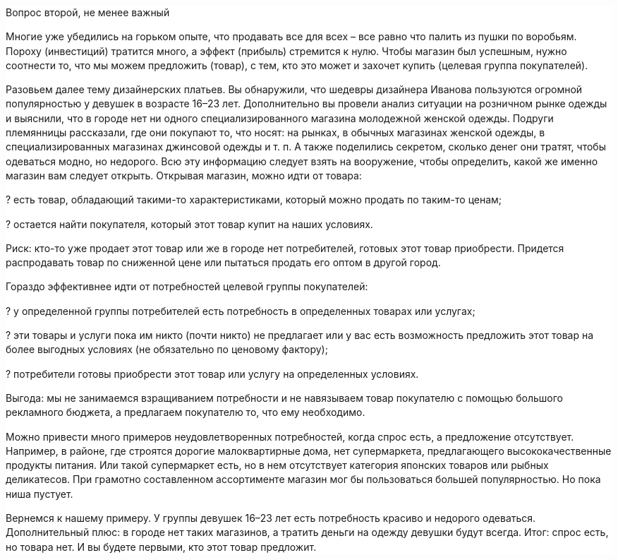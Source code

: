 Вопрос второй, не менее важный

Многие уже убедились на горьком опыте, что продавать все для всех – все
равно что палить из пушки по воробьям. Пороху (инвестиций) тратится
много, а эффект (прибыль) стремится к нулю. Чтобы магазин был успешным,
нужно соотнести то, что мы можем предложить (товар), с тем, кто это
может и захочет купить (целевая группа покупателей).

Разовьем далее тему дизайнерских платьев. Вы обнаружили, что шедевры
дизайнера Иванова пользуются огромной популярностью у девушек в возрасте
16–23 лет. Дополнительно вы провели анализ ситуации на розничном рынке
одежды и выяснили, что в городе нет ни одного специализированного
магазина молодежной женской одежды. Подруги племянницы рассказали, где
они покупают то, что носят: на рынках, в обычных магазинах женской
одежды, в специализированных магазинах джинсовой одежды и т. п. А также
поделились секретом, сколько денег они тратят, чтобы одеваться модно, но
недорого. Всю эту информацию следует взять на вооружение, чтобы
определить, какой же именно магазин вам следует открыть. Открывая
магазин, можно идти от товара:

? есть товар, обладающий такими-то характеристиками, который можно
продать по таким-то ценам;

? остается найти покупателя, который этот товар купит на наших условиях.

Риск: кто-то уже продает этот товар или же в городе нет потребителей,
готовых этот товар приобрести. Придется распродавать товар по сниженной
цене или пытаться продать его оптом в другой город.

Гораздо эффективнее идти от потребностей целевой группы покупателей:

? у определенной группы потребителей есть потребность в определенных
товарах или услугах;

? эти товары и услуги пока им никто (почти никто) не предлагает или у
вас есть возможность предложить этот товар на более выгодных условиях
(не обязательно по ценовому фактору);

? потребители готовы приобрести этот товар или услугу на определенных
условиях.

Выгода: мы не занимаемся взращиванием потребности и не навязываем товар
покупателю с помощью большого рекламного бюджета, а предлагаем
покупателю то, что ему необходимо.

Можно привести много примеров неудовлетворенных потребностей, когда
спрос есть, а предложение отсутствует. Например, в районе, где строятся
дорогие малоквартирные дома, нет супермаркета, предлагающего
высококачественные продукты питания. Или такой супермаркет есть, но в
нем отсутствует категория японских товаров или рыбных деликатесов. При
грамотно составленном ассортименте магазин мог бы пользоваться большей
популярностью. Но пока ниша пустует.

Вернемся к нашему примеру. У группы девушек 16–23 лет есть потребность
красиво и недорого одеваться. Дополнительный плюс: в городе нет таких
магазинов, а тратить деньги на одежду девушки будут всегда. Итог: спрос
есть, но товара нет. И вы будете первыми, кто этот товар предложит.
